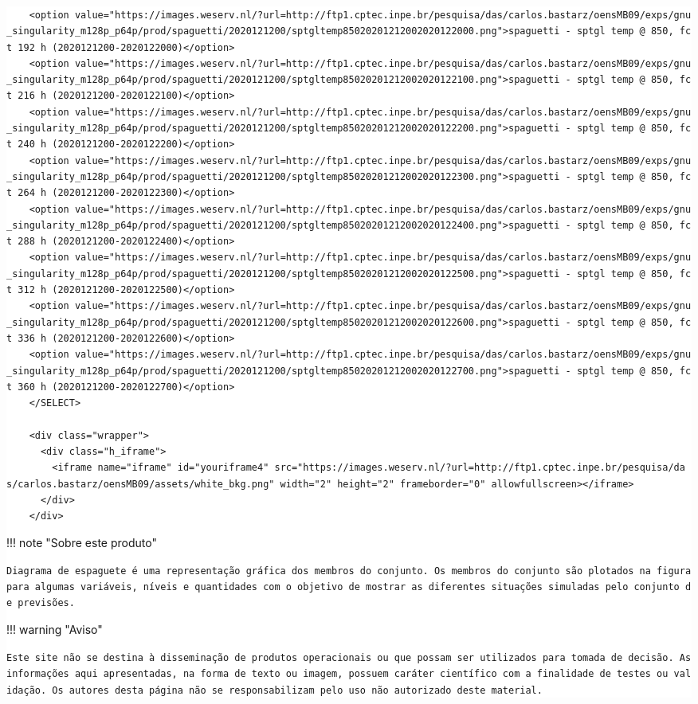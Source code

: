         <option value="https://images.weserv.nl/?url=http://ftp1.cptec.inpe.br/pesquisa/das/carlos.bastarz/oensMB09/exps/gnu_singularity_m128p_p64p/prod/spaguetti/2020121200/sptgltemp85020201212002020122000.png">spaguetti - sptgl temp @ 850, fct 192 h (2020121200-2020122000)</option>
        <option value="https://images.weserv.nl/?url=http://ftp1.cptec.inpe.br/pesquisa/das/carlos.bastarz/oensMB09/exps/gnu_singularity_m128p_p64p/prod/spaguetti/2020121200/sptgltemp85020201212002020122100.png">spaguetti - sptgl temp @ 850, fct 216 h (2020121200-2020122100)</option>
        <option value="https://images.weserv.nl/?url=http://ftp1.cptec.inpe.br/pesquisa/das/carlos.bastarz/oensMB09/exps/gnu_singularity_m128p_p64p/prod/spaguetti/2020121200/sptgltemp85020201212002020122200.png">spaguetti - sptgl temp @ 850, fct 240 h (2020121200-2020122200)</option>
        <option value="https://images.weserv.nl/?url=http://ftp1.cptec.inpe.br/pesquisa/das/carlos.bastarz/oensMB09/exps/gnu_singularity_m128p_p64p/prod/spaguetti/2020121200/sptgltemp85020201212002020122300.png">spaguetti - sptgl temp @ 850, fct 264 h (2020121200-2020122300)</option>
        <option value="https://images.weserv.nl/?url=http://ftp1.cptec.inpe.br/pesquisa/das/carlos.bastarz/oensMB09/exps/gnu_singularity_m128p_p64p/prod/spaguetti/2020121200/sptgltemp85020201212002020122400.png">spaguetti - sptgl temp @ 850, fct 288 h (2020121200-2020122400)</option>
        <option value="https://images.weserv.nl/?url=http://ftp1.cptec.inpe.br/pesquisa/das/carlos.bastarz/oensMB09/exps/gnu_singularity_m128p_p64p/prod/spaguetti/2020121200/sptgltemp85020201212002020122500.png">spaguetti - sptgl temp @ 850, fct 312 h (2020121200-2020122500)</option>
        <option value="https://images.weserv.nl/?url=http://ftp1.cptec.inpe.br/pesquisa/das/carlos.bastarz/oensMB09/exps/gnu_singularity_m128p_p64p/prod/spaguetti/2020121200/sptgltemp85020201212002020122600.png">spaguetti - sptgl temp @ 850, fct 336 h (2020121200-2020122600)</option>
        <option value="https://images.weserv.nl/?url=http://ftp1.cptec.inpe.br/pesquisa/das/carlos.bastarz/oensMB09/exps/gnu_singularity_m128p_p64p/prod/spaguetti/2020121200/sptgltemp85020201212002020122700.png">spaguetti - sptgl temp @ 850, fct 360 h (2020121200-2020122700)</option>
        </SELECT>
        
        <div class="wrapper">
          <div class="h_iframe">
            <iframe name="iframe" id="youriframe4" src="https://images.weserv.nl/?url=http://ftp1.cptec.inpe.br/pesquisa/das/carlos.bastarz/oensMB09/assets/white_bkg.png" width="2" height="2" frameborder="0" allowfullscreen></iframe>
          </div>
        </div>

!!! note "Sobre este produto"

    Diagrama de espaguete é uma representação gráfica dos membros do conjunto. Os membros do conjunto são plotados na figura para algumas variáveis, níveis e quantidades com o objetivo de mostrar as diferentes situações simuladas pelo conjunto de previsões.

!!! warning "Aviso"

    Este site não se destina à disseminação de produtos operacionais ou que possam ser utilizados para tomada de decisão. As informações aqui apresentadas, na forma de texto ou imagem, possuem caráter científico com a finalidade de testes ou validação. Os autores desta página não se responsabilizam pelo uso não autorizado deste material.
